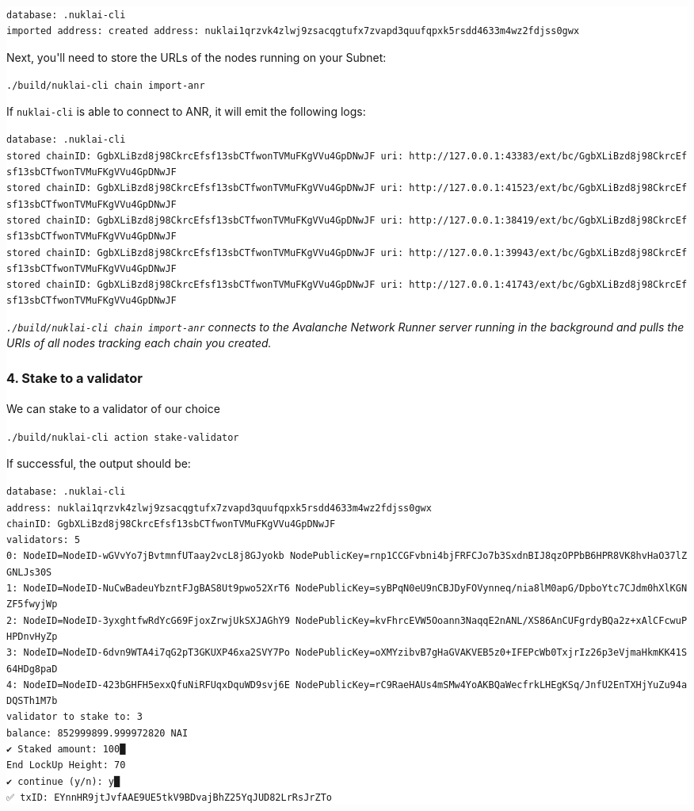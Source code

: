 ```
database: .nuklai-cli
imported address: created address: nuklai1qrzvk4zlwj9zsacqgtufx7zvapd3quufqpxk5rsdd4633m4wz2fdjss0gwx
```

Next, you'll need to store the URLs of the nodes running on your Subnet:

```bash
./build/nuklai-cli chain import-anr
```

If `nuklai-cli` is able to connect to ANR, it will emit the following logs:

```
database: .nuklai-cli
stored chainID: GgbXLiBzd8j98CkrcEfsf13sbCTfwonTVMuFKgVVu4GpDNwJF uri: http://127.0.0.1:43383/ext/bc/GgbXLiBzd8j98CkrcEfsf13sbCTfwonTVMuFKgVVu4GpDNwJF
stored chainID: GgbXLiBzd8j98CkrcEfsf13sbCTfwonTVMuFKgVVu4GpDNwJF uri: http://127.0.0.1:41523/ext/bc/GgbXLiBzd8j98CkrcEfsf13sbCTfwonTVMuFKgVVu4GpDNwJF
stored chainID: GgbXLiBzd8j98CkrcEfsf13sbCTfwonTVMuFKgVVu4GpDNwJF uri: http://127.0.0.1:38419/ext/bc/GgbXLiBzd8j98CkrcEfsf13sbCTfwonTVMuFKgVVu4GpDNwJF
stored chainID: GgbXLiBzd8j98CkrcEfsf13sbCTfwonTVMuFKgVVu4GpDNwJF uri: http://127.0.0.1:39943/ext/bc/GgbXLiBzd8j98CkrcEfsf13sbCTfwonTVMuFKgVVu4GpDNwJF
stored chainID: GgbXLiBzd8j98CkrcEfsf13sbCTfwonTVMuFKgVVu4GpDNwJF uri: http://127.0.0.1:41743/ext/bc/GgbXLiBzd8j98CkrcEfsf13sbCTfwonTVMuFKgVVu4GpDNwJF
```

_`./build/nuklai-cli chain import-anr` connects to the Avalanche Network Runner server running in
the background and pulls the URIs of all nodes tracking each chain you
created._

### 4. Stake to a validator

We can stake to a validator of our choice

```bash
./build/nuklai-cli action stake-validator
```

If successful, the output should be:

```
database: .nuklai-cli
address: nuklai1qrzvk4zlwj9zsacqgtufx7zvapd3quufqpxk5rsdd4633m4wz2fdjss0gwx
chainID: GgbXLiBzd8j98CkrcEfsf13sbCTfwonTVMuFKgVVu4GpDNwJF
validators: 5
0: NodeID=NodeID-wGVvYo7jBvtmnfUTaay2vcL8j8GJyokb NodePublicKey=rnp1CCGFvbni4bjFRFCJo7b3SxdnBIJ8qzOPPbB6HPR8VK8hvHaO37lZGNLJs30S
1: NodeID=NodeID-NuCwBadeuYbzntFJgBAS8Ut9pwo52XrT6 NodePublicKey=syBPqN0eU9nCBJDyFOVynneq/nia8lM0apG/DpboYtc7CJdm0hXlKGNZF5fwyjWp
2: NodeID=NodeID-3yxghtfwRdYcG69FjoxZrwjUkSXJAGhY9 NodePublicKey=kvFhrcEVW5Ooann3NaqqE2nANL/XS86AnCUFgrdyBQa2z+xAlCFcwuPHPDnvHyZp
3: NodeID=NodeID-6dvn9WTA4i7qG2pT3GKUXP46xa2SVY7Po NodePublicKey=oXMYzibvB7gHaGVAKVEB5z0+IFEPcWb0TxjrIz26p3eVjmaHkmKK41S64HDg8paD
4: NodeID=NodeID-423bGHFH5exxQfuNiRFUqxDquWD9svj6E NodePublicKey=rC9RaeHAUs4mSMw4YoAKBQaWecfrkLHEgKSq/JnfU2EnTXHjYuZu94aDQSTh1M7b
validator to stake to: 3
balance: 852999899.999972820 NAI
✔ Staked amount: 100█
End LockUp Height: 70
✔ continue (y/n): y█
✅ txID: EYnnHR9jtJvfAAE9UE5tkV9BDvajBhZ25YqJUD82LrRsJrZTo
```
